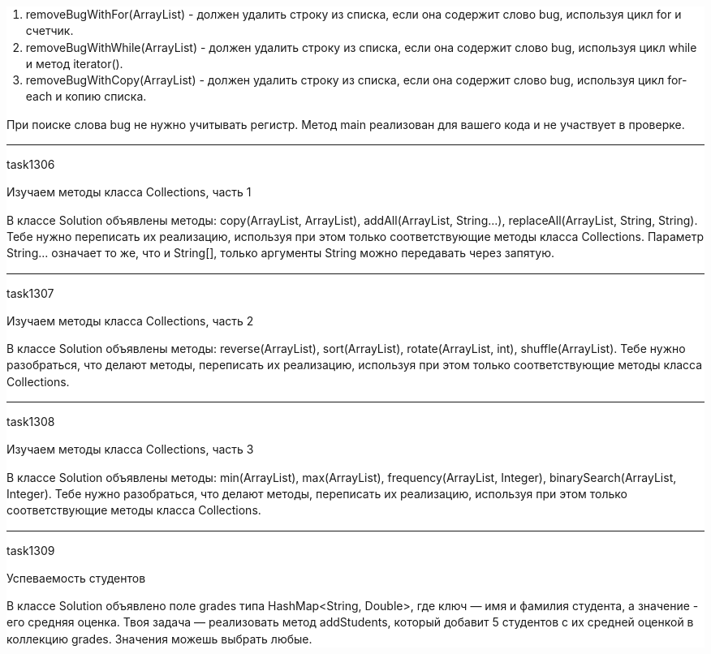 1. removeBugWithFor(ArrayList<String>) - должен удалить строку из списка, если она содержит слово bug, используя цикл 
for и счетчик.
2. removeBugWithWhile(ArrayList<String>) - должен удалить строку из списка, если она содержит слово bug, используя цикл 
while и метод iterator().
3. removeBugWithCopy(ArrayList<String>) - должен удалить строку из списка, если она содержит слово bug, используя цикл 
for-each и копию списка.

При поиске слова bug не нужно учитывать регистр.
Метод main реализован для вашего кода и не участвует в проверке.

***

task1306

Изучаем методы класса Collections, часть 1

В классе Solution объявлены методы: copy(ArrayList<String>, ArrayList<String>), addAll(ArrayList<String>, String...), 
replaceAll(ArrayList<String>, String, String). Тебе нужно переписать их реализацию, используя при этом только 
соответствующие методы класса Collections.
Параметр String... означает то же, что и String[], только аргументы String можно передавать через запятую.

***

task1307

Изучаем методы класса Collections, часть 2

В классе Solution объявлены методы: reverse(ArrayList<Integer>), sort(ArrayList<Integer>), 
rotate(ArrayList<Integer>, int), shuffle(ArrayList<Integer>). Тебе нужно разобраться, что делают методы, переписать их 
реализацию, используя при этом только соответствующие методы класса Collections.

***

task1308

Изучаем методы класса Collections, часть 3

В классе Solution объявлены методы: min(ArrayList<Integer>), max(ArrayList<Integer>), 
frequency(ArrayList<Integer>, Integer), binarySearch(ArrayList<Integer>, Integer). Тебе нужно разобраться, что делают 
методы, переписать их реализацию, используя при этом только соответствующие методы класса Collections.

***

task1309

Успеваемость студентов

В классе Solution объявлено поле grades типа HashMap<String, Double>, где ключ — имя и фамилия студента, а значение - 
его средняя оценка. Твоя задача — реализовать метод addStudents, который добавит 5 студентов с их средней оценкой в 
коллекцию grades.
Значения можешь выбрать любые.
